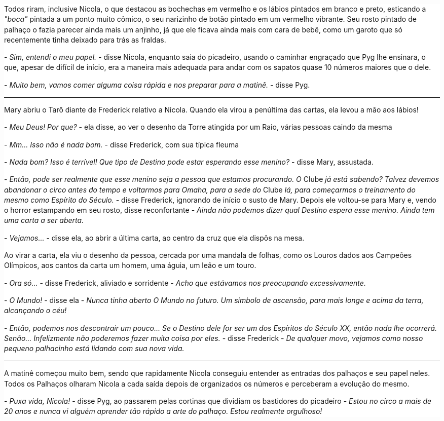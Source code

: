 Todos riram, inclusive Nicola, o que destacou as bochechas em vermelho e os lábios pintados em branco e preto, esticando a _"boca"_ pintada a um ponto muito cômico, o seu narizinho de botão pintado em um vermelho vibrante. Seu rosto pintado de palhaço o fazia parecer ainda mais um anjinho, já que ele ficava ainda mais com cara de bebê, como um garoto que só recentemente tinha deixado para trás as fraldas.

\- _Sim, entendi o meu papel._ - disse Nicola, enquanto saia do picadeiro, usando o caminhar engraçado que Pyg lhe ensinara, o que, apesar de difícil de início, era a maneira mais adequada para andar com os sapatos quase 10 números maiores que o dele.

\- _Muito bem, vamos comer alguma coisa rápida e nos preparar para a matinê._ - disse Pyg.

---

Mary abriu o Tarô diante de Frederick relativo a Nicola. Quando ela virou a penúltima das cartas, ela levou a mão aos lábios!

\- _Meu Deus! Por que?_ - ela disse, ao ver o desenho da Torre atingida por um Raio, várias pessoas caindo da mesma

\- _Mm... Isso não é nada bom._ - disse Frederick, com sua típica fleuma

\- _Nada bom? Isso é terrível! Que tipo de Destino pode estar esperando esse menino?_ - disse Mary, assustada.

\- _Então, pode ser realmente que esse menino seja a pessoa que estamos procurando. O_ Clube _já está sabendo? Talvez devemos abandonar o circo antes do tempo e voltarmos para Omaha, para a sede do_ Clube _lá, para começarmos o treinamento do mesmo como Espírito do Século._ - disse Frederick, ignorando de início o susto de Mary. Depois ele voltou-se para Mary e, vendo o horror estampando em seu rosto, disse reconfortante - _Ainda não podemos dizer qual Destino espera esse menino. Ainda tem uma carta a ser aberta._

\- _Vejamos..._ - disse ela, ao abrir a última carta, ao centro da cruz que ela dispôs na mesa. 

Ao virar a carta, ela viu o desenho da pessoa, cercada por uma mandala de folhas, como os Louros dados aos Campeões Olímpicos, aos cantos da carta um homem, uma águia, um leão e um touro.

\- _Ora só..._ - disse Frederick, aliviado e sorridente - _Acho que estávamos nos preocupando excessivamente._

\- _O Mundo!_ - disse ela - _Nunca tinha aberto O Mundo no futuro. Um símbolo de ascensão, para mais longe e acima da terra, alcançando o céu!_

\- _Então, podemos nos descontrair um pouco... Se o Destino dele for ser um dos Espíritos do Século XX, então nada lhe ocorrerá. Senão... Infelizmente não poderemos fazer muita coisa por eles._ - disse Frederick - _De qualquer movo, vejamos como nosso pequeno palhacinho está lidando com sua nova vida._

---

A matinê começou muito bem, sendo que rapidamente Nicola conseguiu entender as entradas dos palhaços e seu papel neles. Todos os Palhaços olharam Nicola a cada saída depois de organizados os números e perceberam a evolução do mesmo.

\- _Puxa vida, Nicola!_ - disse Pyg, ao passarem pelas cortinas que dividiam os bastidores do picadeiro - _Estou no circo a mais de 20 anos e nunca vi alguém aprender tão rápido a arte do palhaço. Estou realmente orgulhoso!_
